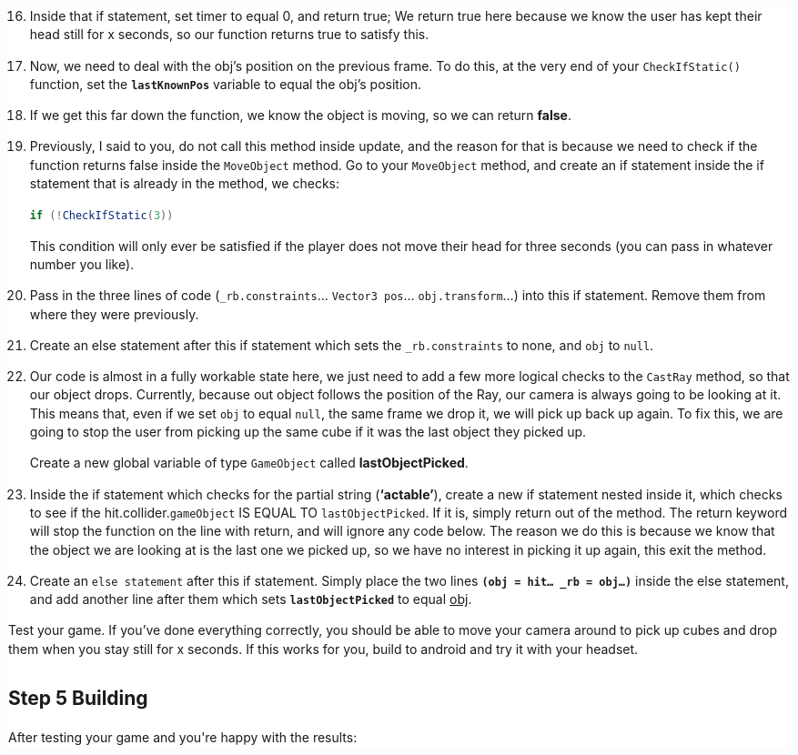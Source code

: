 
16. Inside that if statement, set timer to equal 0, and return true; We return true here because we know the user has kept their head still for x seconds, so our function returns true to satisfy this.

17. Now, we need to deal with the obj’s position on the previous frame. To do this, at the very end of your     `CheckIfStatic()` function, set the **`lastKnownPos`** variable to equal the obj’s position.


18. If we get this far down the function, we know the object is moving, so we can return **false**. 

19. Previously, I said to you, do not call this method inside update, and the reason for that is because we need to check if the function returns false inside the `MoveObject` method. Go to your `MoveObject` method, and create an if statement inside the if statement that is already in the method, we checks: 
    ```cs
    if (!CheckIfStatic(3)) 
    ``` 
    This condition will only ever be satisfied if the player does not move their head for three seconds (you can pass in whatever number you like).

20. Pass in the three lines of code (`_rb.constraints`… `Vector3 pos`… `obj.transform`…) into this if statement. Remove them from where they were previously.

21. Create an else statement after this if statement which sets the `_rb.constraints` to none, and `obj` to `null`.

22. Our code is almost in a fully workable state here, we just need to add a few more logical checks to the `CastRay` method, so that our object drops. 
    Currently, because out object follows the position of the Ray, our camera is always going to be looking at it. This means that, even if we set `obj` to equal `null`, the same frame we drop it, we will pick up back up again. To fix this, we are going to stop the user from picking up the same cube if it was the last object they picked up. 
 
    Create a new global variable of type `GameObject` called **lastObjectPicked**.


23. Inside the if statement which checks for the partial string (**‘actable’**), create a new if statement nested inside it, which checks to see if the hit.collider.`gameObject` IS EQUAL TO `lastObjectPicked`. If it is, simply return out of the method. The return keyword will stop the function on the line with return, and will ignore any code below. The reason we do this is because we know that the object we are looking at is the last one we picked up, so we have no interest in picking it up again, this exit the method.

24. Create an `else statement` after this if statement. Simply place the two lines **`(obj = hit… _rb = obj…)`** inside the else statement, and add another line after them which sets **`lastObjectPicked`** to equal <u>obj</u>. 

Test your game. If you’ve done everything correctly, you should be able to move your camera around to pick up cubes and drop them when you stay still for x seconds. If this works for you, build to android and try it with your headset.


## Step 5 Building

After testing your game and you're happy with the results:
